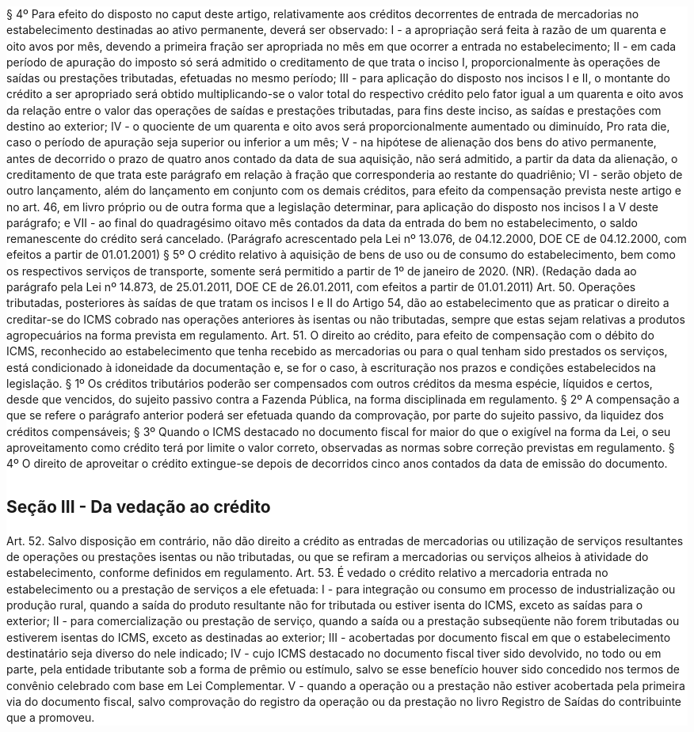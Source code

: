 § 4º Para efeito do disposto no caput deste artigo, relativamente aos créditos decorrentes de entrada de mercadorias no estabelecimento destinadas ao ativo permanente, deverá ser observado:
I - a apropriação será feita à razão de um quarenta e oito avos por mês, devendo a primeira fração ser apropriada no mês em que ocorrer a entrada no estabelecimento;
II - em cada período de apuração do imposto só será admitido o creditamento de que trata o inciso I, proporcionalmente às operações de saídas ou prestações tributadas, efetuadas no mesmo período;
III - para aplicação do disposto nos incisos I e II, o montante do crédito a ser apropriado será obtido multiplicando-se o valor total do respectivo crédito pelo fator igual a um quarenta e oito avos da relação entre o valor das operações de saídas e prestações tributadas, para fins deste inciso, as saídas e prestações com destino ao exterior;
IV - o quociente de um quarenta e oito avos será proporcionalmente aumentado ou diminuído, Pro rata die, caso o período de apuração seja superior ou inferior a um mês;
V - na hipótese de alienação dos bens do ativo permanente, antes de decorrido o prazo de quatro anos contado da data de sua aquisição, não será admitido, a partir da data da alienação, o creditamento de que trata este parágrafo em relação à fração que corresponderia ao restante do quadriênio;
VI - serão objeto de outro lançamento, além do lançamento em conjunto com os demais créditos, para efeito da compensação prevista neste artigo e no art. 46, em livro próprio ou de outra forma que a legislação determinar, para aplicação do disposto nos incisos I a V deste parágrafo; e
VII - ao final do quadragésimo oitavo mês contados da data da entrada do bem no estabelecimento, o saldo remanescente do crédito será cancelado. (Parágrafo acrescentado pela Lei nº 13.076, de 04.12.2000, DOE CE de 04.12.2000, com efeitos a partir de 01.01.2001)
§ 5º O crédito relativo à aquisição de bens de uso ou de consumo do estabelecimento, bem como os respectivos serviços de transporte, somente será permitido a partir de 1º de janeiro de 2020. (NR). (Redação dada ao parágrafo pela Lei nº 14.873, de 25.01.2011, DOE CE de 26.01.2011, com efeitos a partir de 01.01.2011)
Art. 50. Operações tributadas, posteriores às saídas de que tratam os incisos I e II do Artigo 54, dão ao estabelecimento que as praticar o direito a creditar-se do ICMS cobrado nas operações anteriores às isentas ou não tributadas, sempre que estas sejam relativas a produtos agropecuários na forma prevista em regulamento.
Art. 51. O direito ao crédito, para efeito de compensação com o débito do ICMS, reconhecido ao estabelecimento que tenha recebido as mercadorias ou para o qual tenham sido prestados os serviços, está condicionado à idoneidade da documentação e, se for o caso, à escrituração nos prazos e condições estabelecidos na legislação.
§ 1º Os créditos tributários poderão ser compensados com outros créditos da mesma espécie, líquidos e certos, desde que vencidos, do sujeito passivo contra a Fazenda Pública, na forma disciplinada em regulamento.
§ 2º A compensação a que se refere o parágrafo anterior poderá ser efetuada quando da comprovação, por parte do sujeito passivo, da liquidez dos créditos compensáveis;
§ 3º Quando o ICMS destacado no documento fiscal for maior do que o exigível na forma da Lei, o seu aproveitamento como crédito terá por limite o valor correto, observadas as normas sobre correção previstas em regulamento.
§ 4º O direito de aproveitar o crédito extingue-se depois de decorridos cinco anos contados da data de emissão do documento.
## Seção III - Da vedação ao crédito
Art. 52. Salvo disposição em contrário, não dão direito a crédito as entradas de mercadorias ou utilização de serviços resultantes de operações ou prestações isentas ou não tributadas, ou que se refiram a mercadorias ou serviços alheios à atividade do estabelecimento, conforme definidos em regulamento.
Art. 53. É vedado o crédito relativo a mercadoria entrada no estabelecimento ou a prestação de serviços a ele efetuada:
I - para integração ou consumo em processo de industrialização ou produção rural, quando a saída do produto resultante não for tributada ou estiver isenta do ICMS, exceto as saídas para o exterior;
II - para comercialização ou prestação de serviço, quando a saída ou a prestação subseqüente não forem tributadas ou estiverem isentas do ICMS, exceto as destinadas ao exterior;
III - acobertadas por documento fiscal em que o estabelecimento destinatário seja diverso do nele indicado;
IV - cujo ICMS destacado no documento fiscal tiver sido devolvido, no todo ou em parte, pela entidade tributante sob a forma de prêmio ou estímulo, salvo se esse benefício houver sido concedido nos termos de convênio celebrado com base em Lei Complementar.
V - quando a operação ou a prestação não estiver acobertada pela primeira via do documento fiscal, salvo comprovação do registro da operação ou da prestação no livro Registro de Saídas do contribuinte que a promoveu.